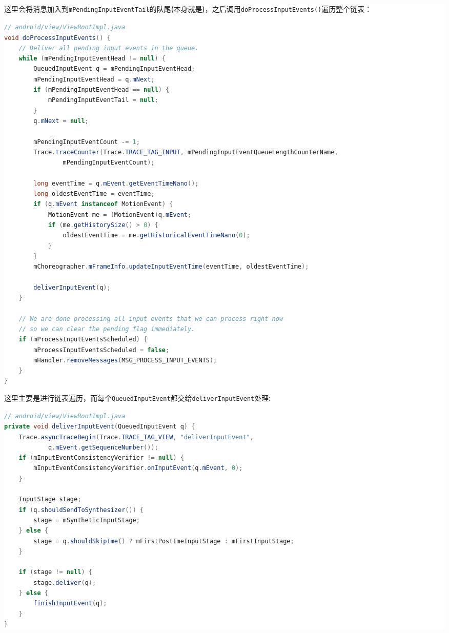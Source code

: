 这里会将消息加入到`mPendingInputEventTail`的队尾(本身就是)，之后调用`doProcessInputEvents()`遍历整个链表：

```java
// android/view/ViewRootImpl.java
void doProcessInputEvents() {
    // Deliver all pending input events in the queue.
    while (mPendingInputEventHead != null) {
        QueuedInputEvent q = mPendingInputEventHead;
        mPendingInputEventHead = q.mNext;
        if (mPendingInputEventHead == null) {
            mPendingInputEventTail = null;
        }
        q.mNext = null;

        mPendingInputEventCount -= 1;
        Trace.traceCounter(Trace.TRACE_TAG_INPUT, mPendingInputEventQueueLengthCounterName,
                mPendingInputEventCount);

        long eventTime = q.mEvent.getEventTimeNano();
        long oldestEventTime = eventTime;
        if (q.mEvent instanceof MotionEvent) {
            MotionEvent me = (MotionEvent)q.mEvent;
            if (me.getHistorySize() > 0) {
                oldestEventTime = me.getHistoricalEventTimeNano(0);
            }
        }
        mChoreographer.mFrameInfo.updateInputEventTime(eventTime, oldestEventTime);

        deliverInputEvent(q);
    }

    // We are done processing all input events that we can process right now
    // so we can clear the pending flag immediately.
    if (mProcessInputEventsScheduled) {
        mProcessInputEventsScheduled = false;
        mHandler.removeMessages(MSG_PROCESS_INPUT_EVENTS);
    }
}
```

这里主要是进行链表遍历，而每个`QueuedInputEvent`都交给`deliverInputEvent`处理:

```java
// android/view/ViewRootImpl.java
private void deliverInputEvent(QueuedInputEvent q) {
    Trace.asyncTraceBegin(Trace.TRACE_TAG_VIEW, "deliverInputEvent",
            q.mEvent.getSequenceNumber());
    if (mInputEventConsistencyVerifier != null) {
        mInputEventConsistencyVerifier.onInputEvent(q.mEvent, 0);
    }

    InputStage stage;
    if (q.shouldSendToSynthesizer()) {
        stage = mSyntheticInputStage;
    } else {
        stage = q.shouldSkipIme() ? mFirstPostImeInputStage : mFirstInputStage;
    }

    if (stage != null) {
        stage.deliver(q);
    } else {
        finishInputEvent(q);
    }
}
```
